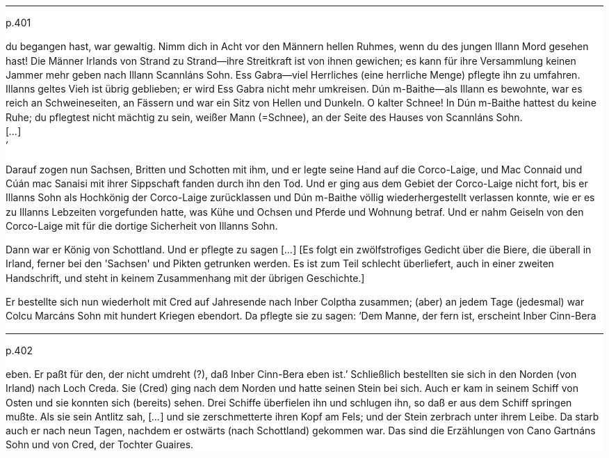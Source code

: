 
---

p.401




du begangen hast, war gewaltig. Nimm dich in Acht vor den Männern hellen Ruhmes, wenn du des jungen Illann Mord gesehen hast! Die Männer Irlands von Strand zu Strand—ihre Streitkraft ist von ihnen gewichen; es kann für ihre Versammlung keinen Jammer mehr geben nach Illann Scannláns Sohn. Ess Gabra—viel Herrliches (eine herrliche Menge) pflegte ihn zu umfahren. Illanns geltes Vieh ist übrig geblieben; er wird Ess Gabra nicht mehr umkreisen. Dún m-Baithe—als Illann es bewohnte, war es reich an Schweineseiten, an Fässern und war ein Sitz von Hellen und Dunkeln. O kalter Schnee! In Dún m-Baithe hattest du keine Ruhe; du pflegtest nicht mächtig zu sein, weißer Mann (=Schnee), an der Seite des Hauses von Scannláns Sohn.   
[*...*]  
’


Darauf zogen nun Sachsen, Britten und Schotten mit ihm, und er legte seine Hand auf die Corco-Laige, und Mac Connaid und Cúán mac Sanaisi mit ihrer Sippschaft fanden durch ihn den Tod. Und er ging aus dem Gebiet der Corco-Laige nicht fort, bis er Illanns Sohn als Hochkönig der Corco-Laige zurücklassen und Dún m-Baithe völlig wiederhergestellt verlassen konnte, wie er es zu Illanns Lebzeiten vorgefunden hatte, was Kühe und Ochsen und Pferde und Wohnung betraf. Und er nahm Geiseln von den Corco-Laige mit für die dortige Sicherheit von Illanns Sohn.


Dann war er König von Schottland. Und er pflegte zu sagen [*...*] [Es folgt ein zwölfstrofiges Gedicht über die Biere, die überall in Irland, ferner bei den 'Sachsen' und Pikten getrunken werden. Es ist zum Teil schlecht überliefert, auch in einer zweiten Handschrift, und steht in keinem Zusammenhang mit der übrigen Geschichte.]


Er bestellte sich nun wiederholt mit Cred auf Jahresende nach Inber Colptha zusammen; (aber) an jedem Tage (jedesmal) war Colcu Marcáns Sohn mit hundert Kriegen ebendort. Da pflegte sie zu sagen: ‘Dem Manne, der fern ist, erscheint Inber Cinn-Bera


---

p.402




eben. Er paßt für den, der nicht umdreht (?), daß Inber Cinn-Bera eben ist.’ Schließlich bestellten sie sich in den Norden (von Irland) nach Loch Creda. Sie (Cred) ging nach dem Norden und hatte seinen Stein bei sich. Auch er kam in seinem Schiff von Osten und sie konnten sich (bereits) sehen. Drei Schiffe überfielen ihn und schlugen ihn, so daß er aus dem Schiff springen mußte. Als sie sein Antlitz sah, [*...*] und sie zerschmetterte ihren Kopf am Fels; und der Stein zerbrach unter ihrem Leibe. Da starb auch er nach neun Tagen, nachdem er ostwärts (nach Schottland) gekommen war. Das sind die Erzählungen von Cano Gartnáns Sohn und von Cred, der Tochter Guaires.














